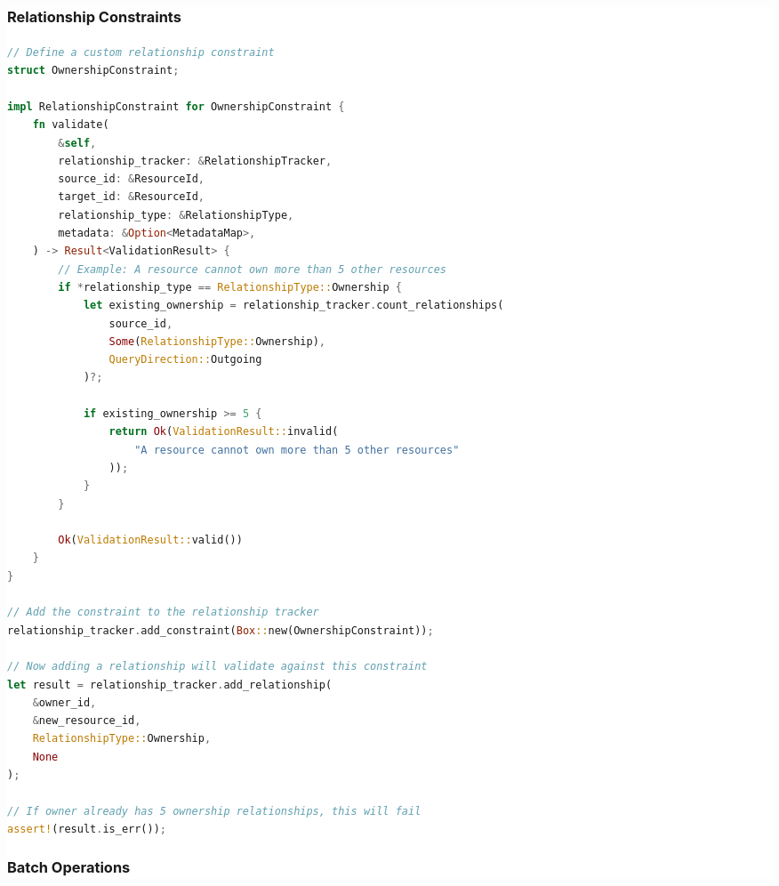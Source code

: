 ### Relationship Constraints

```rust
// Define a custom relationship constraint
struct OwnershipConstraint;

impl RelationshipConstraint for OwnershipConstraint {
    fn validate(
        &self,
        relationship_tracker: &RelationshipTracker,
        source_id: &ResourceId,
        target_id: &ResourceId,
        relationship_type: &RelationshipType,
        metadata: &Option<MetadataMap>,
    ) -> Result<ValidationResult> {
        // Example: A resource cannot own more than 5 other resources
        if *relationship_type == RelationshipType::Ownership {
            let existing_ownership = relationship_tracker.count_relationships(
                source_id,
                Some(RelationshipType::Ownership),
                QueryDirection::Outgoing
            )?;
            
            if existing_ownership >= 5 {
                return Ok(ValidationResult::invalid(
                    "A resource cannot own more than 5 other resources"
                ));
            }
        }
        
        Ok(ValidationResult::valid())
    }
}

// Add the constraint to the relationship tracker
relationship_tracker.add_constraint(Box::new(OwnershipConstraint));

// Now adding a relationship will validate against this constraint
let result = relationship_tracker.add_relationship(
    &owner_id,
    &new_resource_id,
    RelationshipType::Ownership,
    None
);

// If owner already has 5 ownership relationships, this will fail
assert!(result.is_err());
```

### Batch Operations
